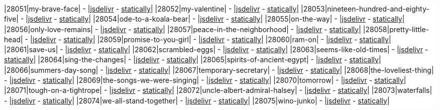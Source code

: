 |28051|my-brave-face| - |[jsdelivr](https://cdn.jsdelivr.net/gh/dbchord/c4-1-3/25001-30000/28001-28500/my-brave-face.png) - [statically](https://cdn.statically.io/gh/dbchord/c4-1-3/i/25001-30000/28001-28500/my-brave-face.png)|
|28052|my-valentine| - |[jsdelivr](https://cdn.jsdelivr.net/gh/dbchord/c4-1-3/25001-30000/28001-28500/my-valentine.png) - [statically](https://cdn.statically.io/gh/dbchord/c4-1-3/i/25001-30000/28001-28500/my-valentine.png)|
|28053|nineteen-hundred-and-eighty-five| - |[jsdelivr](https://cdn.jsdelivr.net/gh/dbchord/c4-1-3/25001-30000/28001-28500/nineteen-hundred-and-eighty-five.png) - [statically](https://cdn.statically.io/gh/dbchord/c4-1-3/i/25001-30000/28001-28500/nineteen-hundred-and-eighty-five.png)|
|28054|ode-to-a-koala-bear| - |[jsdelivr](https://cdn.jsdelivr.net/gh/dbchord/c4-1-3/25001-30000/28001-28500/ode-to-a-koala-bear.png) - [statically](https://cdn.statically.io/gh/dbchord/c4-1-3/i/25001-30000/28001-28500/ode-to-a-koala-bear.png)|
|28055|on-the-way| - |[jsdelivr](https://cdn.jsdelivr.net/gh/dbchord/c4-1-3/25001-30000/28001-28500/on-the-way.png) - [statically](https://cdn.statically.io/gh/dbchord/c4-1-3/i/25001-30000/28001-28500/on-the-way.png)|
|28056|only-love-remains| - |[jsdelivr](https://cdn.jsdelivr.net/gh/dbchord/c4-1-3/25001-30000/28001-28500/only-love-remains.png) - [statically](https://cdn.statically.io/gh/dbchord/c4-1-3/i/25001-30000/28001-28500/only-love-remains.png)|
|28057|peace-in-the-neighborhood| - |[jsdelivr](https://cdn.jsdelivr.net/gh/dbchord/c4-1-3/25001-30000/28001-28500/peace-in-the-neighborhood.png) - [statically](https://cdn.statically.io/gh/dbchord/c4-1-3/i/25001-30000/28001-28500/peace-in-the-neighborhood.png)|
|28058|pretty-little-head| - |[jsdelivr](https://cdn.jsdelivr.net/gh/dbchord/c4-1-3/25001-30000/28001-28500/pretty-little-head.png) - [statically](https://cdn.statically.io/gh/dbchord/c4-1-3/i/25001-30000/28001-28500/pretty-little-head.png)|
|28059|promise-to-you-girl| - |[jsdelivr](https://cdn.jsdelivr.net/gh/dbchord/c4-1-3/25001-30000/28001-28500/promise-to-you-girl.png) - [statically](https://cdn.statically.io/gh/dbchord/c4-1-3/i/25001-30000/28001-28500/promise-to-you-girl.png)|
|28060|ram-on| - |[jsdelivr](https://cdn.jsdelivr.net/gh/dbchord/c4-1-3/25001-30000/28001-28500/ram-on.png) - [statically](https://cdn.statically.io/gh/dbchord/c4-1-3/i/25001-30000/28001-28500/ram-on.png)|
|28061|save-us| - |[jsdelivr](https://cdn.jsdelivr.net/gh/dbchord/c4-1-3/25001-30000/28001-28500/save-us.png) - [statically](https://cdn.statically.io/gh/dbchord/c4-1-3/i/25001-30000/28001-28500/save-us.png)|
|28062|scrambled-eggs| - |[jsdelivr](https://cdn.jsdelivr.net/gh/dbchord/c4-1-3/25001-30000/28001-28500/scrambled-eggs.png) - [statically](https://cdn.statically.io/gh/dbchord/c4-1-3/i/25001-30000/28001-28500/scrambled-eggs.png)|
|28063|seems-like-old-times| - |[jsdelivr](https://cdn.jsdelivr.net/gh/dbchord/c4-1-3/25001-30000/28001-28500/seems-like-old-times.png) - [statically](https://cdn.statically.io/gh/dbchord/c4-1-3/i/25001-30000/28001-28500/seems-like-old-times.png)|
|28064|sing-the-changes| - |[jsdelivr](https://cdn.jsdelivr.net/gh/dbchord/c4-1-3/25001-30000/28001-28500/sing-the-changes.png) - [statically](https://cdn.statically.io/gh/dbchord/c4-1-3/i/25001-30000/28001-28500/sing-the-changes.png)|
|28065|spirits-of-ancient-egypt| - |[jsdelivr](https://cdn.jsdelivr.net/gh/dbchord/c4-1-3/25001-30000/28001-28500/spirits-of-ancient-egypt.png) - [statically](https://cdn.statically.io/gh/dbchord/c4-1-3/i/25001-30000/28001-28500/spirits-of-ancient-egypt.png)|
|28066|summers-day-song| - |[jsdelivr](https://cdn.jsdelivr.net/gh/dbchord/c4-1-3/25001-30000/28001-28500/summers-day-song.png) - [statically](https://cdn.statically.io/gh/dbchord/c4-1-3/i/25001-30000/28001-28500/summers-day-song.png)|
|28067|temporary-secretary| - |[jsdelivr](https://cdn.jsdelivr.net/gh/dbchord/c4-1-3/25001-30000/28001-28500/temporary-secretary.png) - [statically](https://cdn.statically.io/gh/dbchord/c4-1-3/i/25001-30000/28001-28500/temporary-secretary.png)|
|28068|the-loveliest-thing| - |[jsdelivr](https://cdn.jsdelivr.net/gh/dbchord/c4-1-3/25001-30000/28001-28500/the-loveliest-thing.png) - [statically](https://cdn.statically.io/gh/dbchord/c4-1-3/i/25001-30000/28001-28500/the-loveliest-thing.png)|
|28069|the-songs-we-were-singing| - |[jsdelivr](https://cdn.jsdelivr.net/gh/dbchord/c4-1-3/25001-30000/28001-28500/the-songs-we-were-singing.png) - [statically](https://cdn.statically.io/gh/dbchord/c4-1-3/i/25001-30000/28001-28500/the-songs-we-were-singing.png)|
|28070|tomorrow| - |[jsdelivr](https://cdn.jsdelivr.net/gh/dbchord/c4-1-3/25001-30000/28001-28500/tomorrow.png) - [statically](https://cdn.statically.io/gh/dbchord/c4-1-3/i/25001-30000/28001-28500/tomorrow.png)|
|28071|tough-on-a-tightrope| - |[jsdelivr](https://cdn.jsdelivr.net/gh/dbchord/c4-1-3/25001-30000/28001-28500/tough-on-a-tightrope.png) - [statically](https://cdn.statically.io/gh/dbchord/c4-1-3/i/25001-30000/28001-28500/tough-on-a-tightrope.png)|
|28072|uncle-albert-admiral-halsey| - |[jsdelivr](https://cdn.jsdelivr.net/gh/dbchord/c4-1-3/25001-30000/28001-28500/uncle-albert-admiral-halsey.png) - [statically](https://cdn.statically.io/gh/dbchord/c4-1-3/i/25001-30000/28001-28500/uncle-albert-admiral-halsey.png)|
|28073|waterfalls| - |[jsdelivr](https://cdn.jsdelivr.net/gh/dbchord/c4-1-3/25001-30000/28001-28500/waterfalls.png) - [statically](https://cdn.statically.io/gh/dbchord/c4-1-3/i/25001-30000/28001-28500/waterfalls.png)|
|28074|we-all-stand-together| - |[jsdelivr](https://cdn.jsdelivr.net/gh/dbchord/c4-1-3/25001-30000/28001-28500/we-all-stand-together.png) - [statically](https://cdn.statically.io/gh/dbchord/c4-1-3/i/25001-30000/28001-28500/we-all-stand-together.png)|
|28075|wino-junko| - |[jsdelivr](https://cdn.jsdelivr.net/gh/dbchord/c4-1-3/25001-30000/28001-28500/wino-junko.png) - [statically](https://cdn.statically.io/gh/dbchord/c4-1-3/i/25001-30000/28001-28500/wino-junko.png)|
